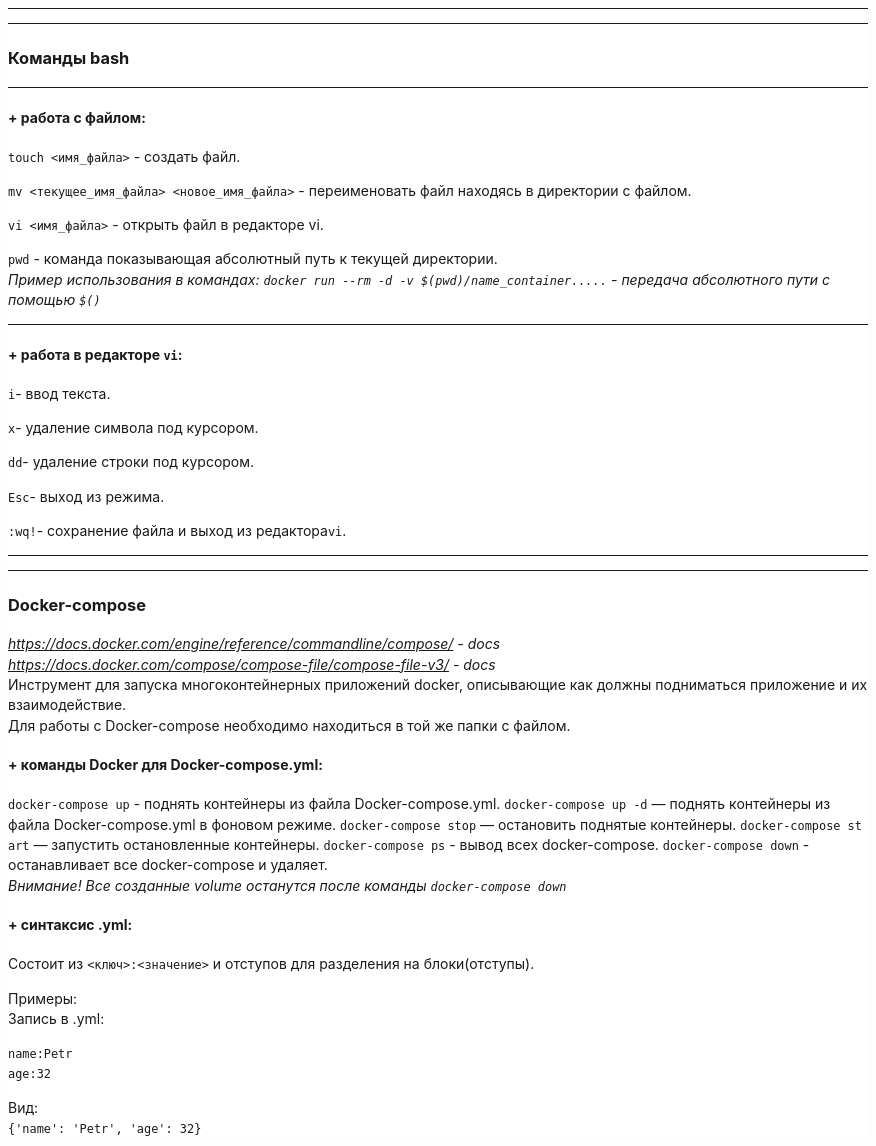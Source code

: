 
---
---
### Команды bash

---
#### + работа с файлом:
`touch <имя_файла>` - создать файл.  

`mv <текущее_имя_файла> <новое_имя_файла>` - переименовать файл находясь в директории с файлом.

`vi <имя_файла>` - открыть файл в редакторе vi.  

`pwd` - команда показывающая абсолютный путь к текущей директории.  
*Пример использования в командах:
`docker run --rm -d -v $(pwd)/name_container.....` - передача абсолютного пути с помощью `$()`*

---
#### + работа в редакторе `vi`:
`i`- ввод текста.   

`x`- удаление символа под курсором.  

`dd`- удаление строки под курсором.

`Esc`- выход из режима.  

`:wq!`- сохранение файла и выход из редактора`vi`.  

---
---
### Docker-compose  
*https://docs.docker.com/engine/reference/commandline/compose/ - docs*  
*https://docs.docker.com/compose/compose-file/compose-file-v3/ - docs*  
Инструмент для запуска многоконтейнерных приложений docker, описывающие как должны подниматься приложение и их взаимодействие.  
Для работы с Docker-compose необходимо находиться в той же папки с файлом. 
#### + команды Docker для  Docker-compose.yml:
`docker-compose up` - поднять контейнеры из файла Docker-compose.yml. 
`docker-compose up -d` — поднять контейнеры из файла Docker-compose.yml в фоновом режиме.
`docker-compose stop` — остановить поднятые контейнеры.
`docker-compose start` — запустить остановленные контейнеры.
`docker-compose ps` - вывод всех docker-compose.
`docker-compose down` - останавливает все docker-compose и удаляет.  
*Внимание! Все созданные volume останутся после команды `docker-compose down`*
#### + синтаксис .yml:
Состоит из `<ключ>:<значение>` и отступов для разделения на блоки(отступы).  

Примеры:   
Запись в .yml:   
```
name:Petr 
age:32  
```
Вид:  
`{'name': 'Petr', 'age': 32}`
